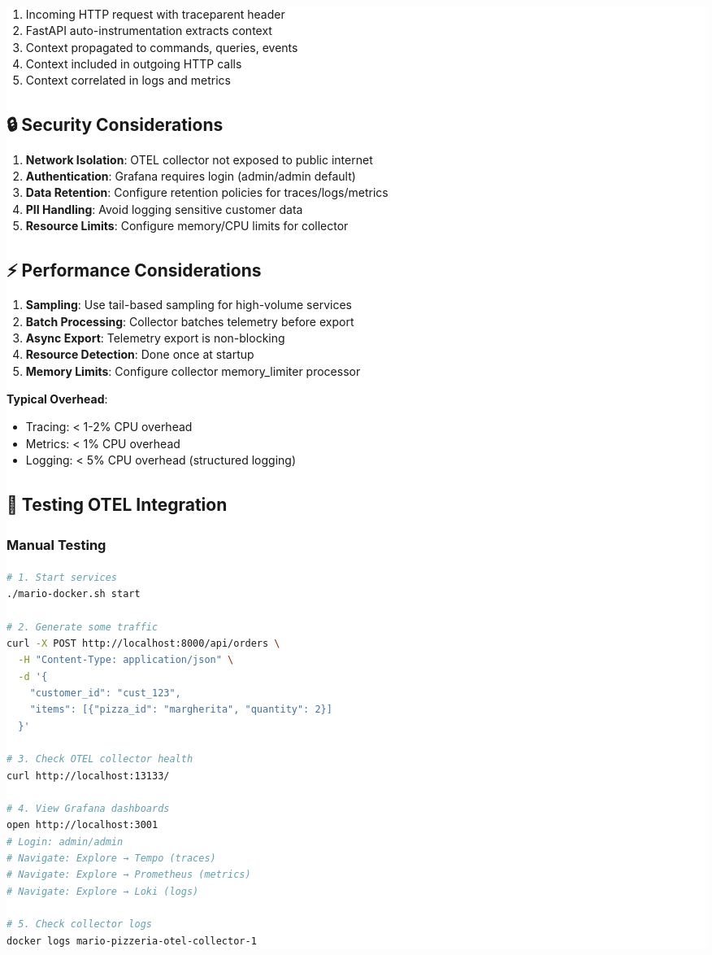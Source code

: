 1. Incoming HTTP request with traceparent header
2. FastAPI auto-instrumentation extracts context
3. Context propagated to commands, queries, events
4. Context included in outgoing HTTP calls
5. Context correlated in logs and metrics

## 🔒 Security Considerations

1. **Network Isolation**: OTEL collector not exposed to public internet
2. **Authentication**: Grafana requires login (admin/admin default)
3. **Data Retention**: Configure retention policies for traces/logs/metrics
4. **PII Handling**: Avoid logging sensitive customer data
5. **Resource Limits**: Configure memory/CPU limits for collector

## ⚡ Performance Considerations

1. **Sampling**: Use tail-based sampling for high-volume services
2. **Batch Processing**: Collector batches telemetry before export
3. **Async Export**: Telemetry export is non-blocking
4. **Resource Detection**: Done once at startup
5. **Memory Limits**: Configure collector memory_limiter processor

**Typical Overhead**:

- Tracing: < 1-2% CPU overhead
- Metrics: < 1% CPU overhead
- Logging: < 5% CPU overhead (structured logging)

## 🧪 Testing OTEL Integration

### Manual Testing

```bash
# 1. Start services
./mario-docker.sh start

# 2. Generate some traffic
curl -X POST http://localhost:8000/api/orders \
  -H "Content-Type: application/json" \
  -d '{
    "customer_id": "cust_123",
    "items": [{"pizza_id": "margherita", "quantity": 2}]
  }'

# 3. Check OTEL collector health
curl http://localhost:13133/

# 4. View Grafana dashboards
open http://localhost:3001
# Login: admin/admin
# Navigate: Explore → Tempo (traces)
# Navigate: Explore → Prometheus (metrics)
# Navigate: Explore → Loki (logs)

# 5. Check collector logs
docker logs mario-pizzeria-otel-collector-1
```
